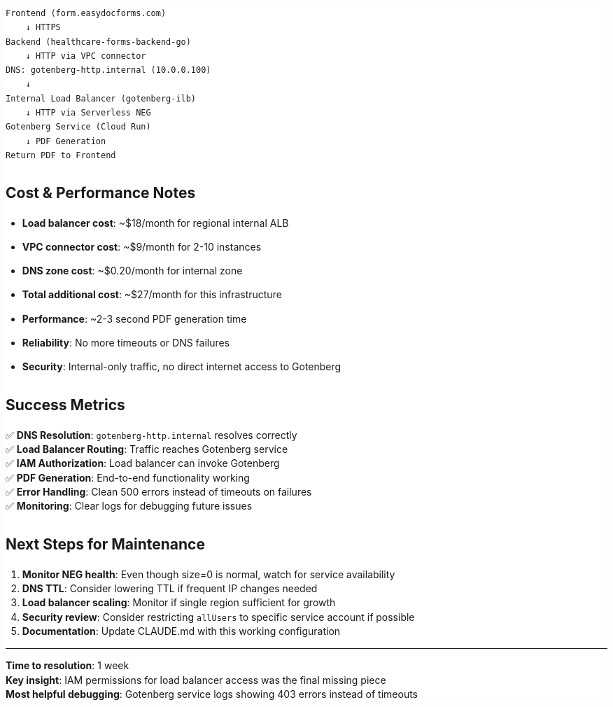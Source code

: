 ```
Frontend (form.easydocforms.com)
    ↓ HTTPS
Backend (healthcare-forms-backend-go)
    ↓ HTTP via VPC connector
DNS: gotenberg-http.internal (10.0.0.100)
    ↓ 
Internal Load Balancer (gotenberg-ilb)
    ↓ HTTP via Serverless NEG
Gotenberg Service (Cloud Run)
    ↓ PDF Generation
Return PDF to Frontend
```

## Cost & Performance Notes

- **Load balancer cost**: ~$18/month for regional internal ALB
- **VPC connector cost**: ~$9/month for 2-10 instances  
- **DNS zone cost**: ~$0.20/month for internal zone
- **Total additional cost**: ~$27/month for this infrastructure

- **Performance**: ~2-3 second PDF generation time
- **Reliability**: No more timeouts or DNS failures
- **Security**: Internal-only traffic, no direct internet access to Gotenberg

## Success Metrics

✅ **DNS Resolution**: `gotenberg-http.internal` resolves correctly  
✅ **Load Balancer Routing**: Traffic reaches Gotenberg service  
✅ **IAM Authorization**: Load balancer can invoke Gotenberg  
✅ **PDF Generation**: End-to-end functionality working  
✅ **Error Handling**: Clean 500 errors instead of timeouts on failures  
✅ **Monitoring**: Clear logs for debugging future issues  

## Next Steps for Maintenance

1. **Monitor NEG health**: Even though size=0 is normal, watch for service availability
2. **DNS TTL**: Consider lowering TTL if frequent IP changes needed  
3. **Load balancer scaling**: Monitor if single region sufficient for growth
4. **Security review**: Consider restricting `allUsers` to specific service account if possible
5. **Documentation**: Update CLAUDE.md with this working configuration

---

**Time to resolution**: 1 week  
**Key insight**: IAM permissions for load balancer access was the final missing piece  
**Most helpful debugging**: Gotenberg service logs showing 403 errors instead of timeouts